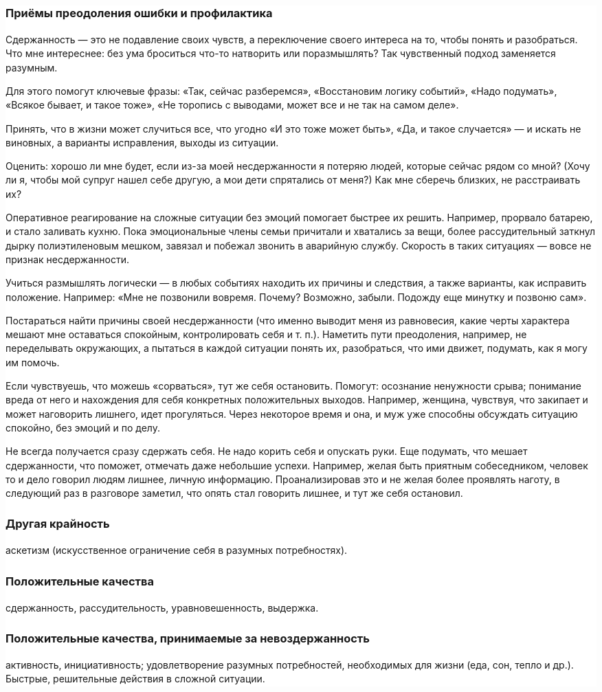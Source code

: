 ### Приёмы преодоления ошибки и профилактика
Сдержанность — это не подавление своих чувств, а переключение своего интереса на то, чтобы понять и разобраться. Что мне интереснее: без ума броситься что-то натворить или поразмышлять? Так чувственный подход заменяется разумным.

Для этого помогут ключевые фразы: «Так, сейчас разберемся», «Восстановим логику событий», «Надо подумать», «Всякое бывает, и такое тоже», «Не торопись с выводами, может все и не так на самом деле».

Принять, что в жизни может случиться все, что угодно «И это тоже может быть», «Да, и такое случается» — и искать не виновных, а варианты исправления, выходы из ситуации.

Оценить: хорошо ли мне будет, если из-за моей несдержанности я потеряю людей, которые сейчас рядом со мной? (Хочу ли я, чтобы мой супруг нашел себе другую, а мои дети спрятались от меня?) Как мне сберечь близких, не расстраивать их?

Оперативное реагирование на сложные ситуации без эмоций помогает быстрее их решить. Например, прорвало батарею, и стало заливать кухню. Пока эмоциональные члены семьи причитали и хватались за вещи, более рассудительный заткнул дырку полиэтиленовым мешком, завязал и побежал звонить в аварийную службу. Скорость в таких ситуациях — вовсе не признак несдержанности.

Учиться размышлять логически — в любых событиях находить их причины и следствия, а также варианты, как исправить положение. Например: «Мне не позвонили вовремя. Почему? Возможно, забыли. Подожду еще минутку и позвоню сам».

Постараться найти причины своей несдержанности (что именно выводит меня из равновесия, какие черты характера мешают мне оставаться спокойным, контролировать себя и т. п.). Наметить пути преодоления, например, не переделывать окружающих, а пытаться в каждой ситуации понять их, разобраться, что ими движет, подумать, как я могу им помочь.

Если чувствуешь, что можешь «сорваться», тут же себя остановить. Помогут: осознание ненужности срыва; понимание вреда от него и нахождения для себя конкретных положительных выходов. Например, женщина, чувствуя, что закипает и может наговорить лишнего, идет прогуляться. Через некоторое время и она, и муж уже способны обсуждать ситуацию спокойно, без эмоций и по делу.

Не всегда получается сразу сдержать себя. Не надо корить себя и опускать руки. Еще подумать, что мешает сдержанности, что поможет, отмечать даже небольшие успехи. Например, желая быть приятным собеседником, человек то и дело говорил людям лишнее, личную информацию. Проанализировав это и не желая более проявлять наготу, в следующий раз в разговоре заметил, что опять стал говорить лишнее, и тут же себя остановил.

### Другая крайность
аскетизм (искусственное ограничение себя в разумных потребностях).

### Положительные качества
сдержанность, рассудительность, уравновешенность, выдержка.

### Положительные качества, принимаемые за невоздержанность
активность, инициативность; удовлетворение разумных потребностей, необходимых для жизни (еда, сон, тепло и др.). Быстрые, решительные действия в сложной ситуации.